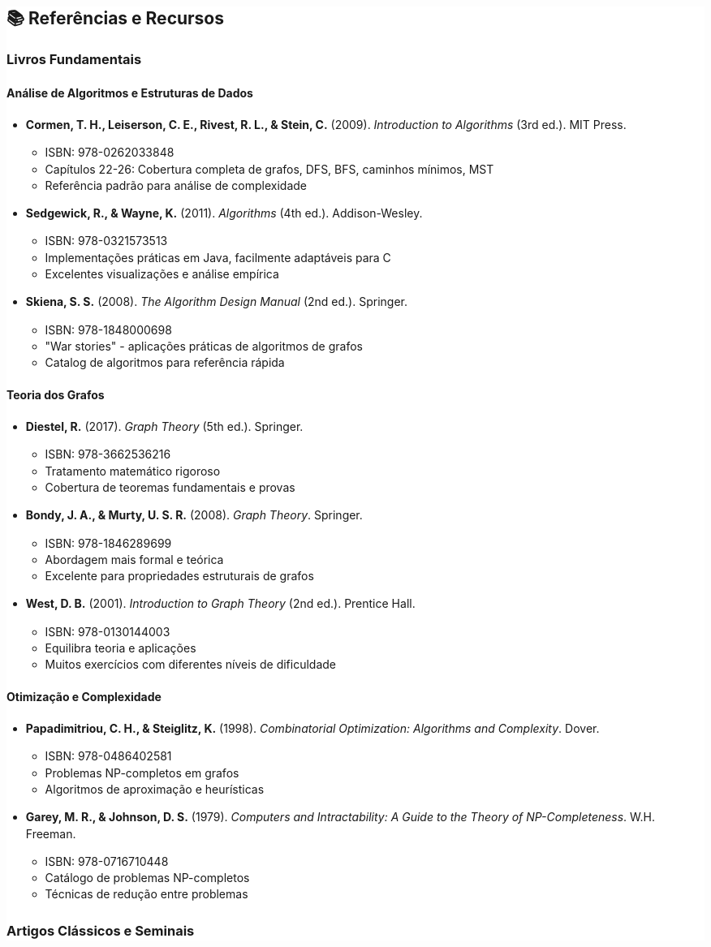 ## 📚 Referências e Recursos

### Livros Fundamentais

#### Análise de Algoritmos e Estruturas de Dados
- **Cormen, T. H., Leiserson, C. E., Rivest, R. L., & Stein, C.** (2009). *Introduction to Algorithms* (3rd ed.). MIT Press.
  - ISBN: 978-0262033848
  - Capítulos 22-26: Cobertura completa de grafos, DFS, BFS, caminhos mínimos, MST
  - Referência padrão para análise de complexidade

- **Sedgewick, R., & Wayne, K.** (2011). *Algorithms* (4th ed.). Addison-Wesley.
  - ISBN: 978-0321573513
  - Implementações práticas em Java, facilmente adaptáveis para C
  - Excelentes visualizações e análise empírica

- **Skiena, S. S.** (2008). *The Algorithm Design Manual* (2nd ed.). Springer.
  - ISBN: 978-1848000698
  - "War stories" - aplicações práticas de algoritmos de grafos
  - Catalog de algoritmos para referência rápida

#### Teoria dos Grafos

- **Diestel, R.** (2017). *Graph Theory* (5th ed.). Springer.
  - ISBN: 978-3662536216
  - Tratamento matemático rigoroso
  - Cobertura de teoremas fundamentais e provas

- **Bondy, J. A., & Murty, U. S. R.** (2008). *Graph Theory*. Springer.
  - ISBN: 978-1846289699
  - Abordagem mais formal e teórica
  - Excelente para propriedades estruturais de grafos

- **West, D. B.** (2001). *Introduction to Graph Theory* (2nd ed.). Prentice Hall.
  - ISBN: 978-0130144003
  - Equilibra teoria e aplicações
  - Muitos exercícios com diferentes níveis de dificuldade

#### Otimização e Complexidade

- **Papadimitriou, C. H., & Steiglitz, K.** (1998). *Combinatorial Optimization: Algorithms and Complexity*. Dover.
  - ISBN: 978-0486402581
  - Problemas NP-completos em grafos
  - Algoritmos de aproximação e heurísticas

- **Garey, M. R., & Johnson, D. S.** (1979). *Computers and Intractability: A Guide to the Theory of NP-Completeness*. W.H. Freeman.
  - ISBN: 978-0716710448
  - Catálogo de problemas NP-completos
  - Técnicas de redução entre problemas

### Artigos Clássicos e Seminais
